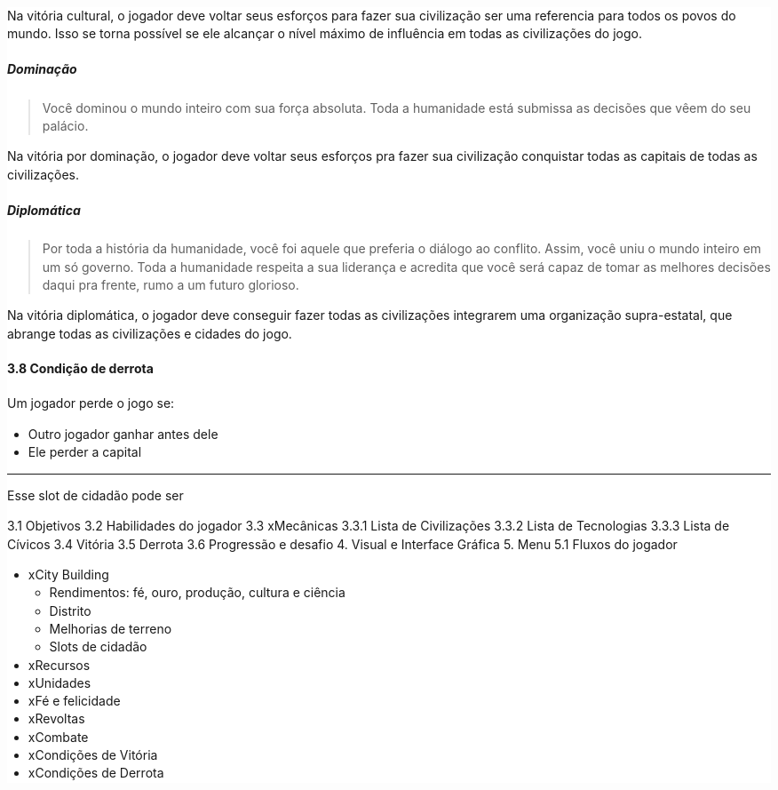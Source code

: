 Na vitória cultural, o jogador deve voltar seus esforços para fazer sua civilização ser uma referencia para todos os povos do mundo.
Isso se torna possível se ele alcançar o nível máximo de influência em todas as civilizações do jogo.

##### Dominação

> Você dominou o mundo inteiro com sua força absoluta.
> Toda a humanidade está submissa as decisões que vêem do seu palácio.

Na vitória por dominação, o jogador deve voltar seus esforços pra fazer sua civilização conquistar todas as capitais de todas as civilizações.

##### Diplomática

> Por toda a história da humanidade, você foi aquele que preferia o diálogo ao conflito.
> Assim, você uniu o mundo inteiro em um só governo.
> Toda a humanidade respeita a sua liderança e acredita que você será capaz de tomar as melhores decisões daqui pra frente, rumo a um futuro glorioso.

Na vitória diplomática, o jogador deve conseguir fazer todas as civilizações integrarem uma organização supra-estatal, que abrange todas as civilizações e cidades do jogo.

#### 3.8 Condição de derrota

Um jogador perde o jogo se:
- Outro jogador ganhar antes dele
- Ele perder a capital

----

Esse slot de cidadão pode ser

3.1 Objetivos
3.2 Habilidades do jogador
3.3 xMecânicas
3.3.1 Lista de Civilizações
3.3.2 Lista de Tecnologias
3.3.3 Lista de Cívicos
3.4 Vitória
3.5 Derrota
3.6 Progressão e desafio
4. Visual e Interface Gráfica
5. Menu
5.1 Fluxos do jogador

- xCity Building
    - Rendimentos: fé, ouro, produção, cultura e ciência
    - Distrito
    - Melhorias de terreno
    - Slots de cidadão
- xRecursos
- xUnidades
- xFé e felicidade
- xRevoltas
- xCombate
- xCondições de Vitória
- xCondições de Derrota
